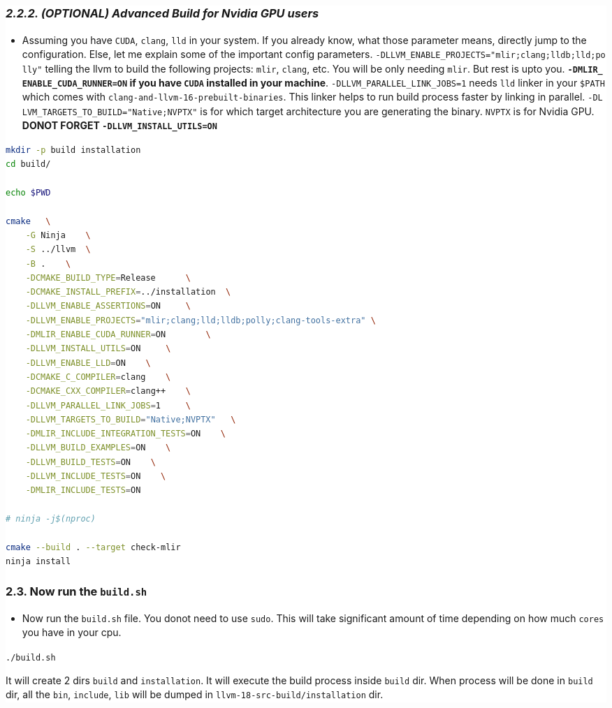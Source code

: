 ### _2.2.2. (OPTIONAL) Advanced Build for Nvidia GPU users_

- Assuming you have `CUDA`, `clang`, `lld` in your system. If you already know, what those parameter means, directly jump to the configuration. Else, let me explain some of the important config parameters. `-DLLVM_ENABLE_PROJECTS="mlir;clang;lldb;lld;polly"` telling the llvm to build the following projects: `mlir`, `clang`, etc. You will be only needing `mlir`. But rest is upto you. **`-DMLIR_ENABLE_CUDA_RUNNER=ON` if you have `CUDA` installed in your machine**. `-DLLVM_PARALLEL_LINK_JOBS=1` needs `lld` linker in your `$PATH` which comes with `clang-and-llvm-16-prebuilt-binaries`. This linker helps to run build process faster by linking in parallel. `-DLLVM_TARGETS_TO_BUILD="Native;NVPTX"` is for which target architecture you are generating the binary. `NVPTX` is for Nvidia GPU. **DONOT FORGET `-DLLVM_INSTALL_UTILS=ON`**

```sh
mkdir -p build installation
cd build/

echo $PWD

cmake   \
    -G Ninja    \
    -S ../llvm  \
    -B .    \
    -DCMAKE_BUILD_TYPE=Release      \
    -DCMAKE_INSTALL_PREFIX=../installation  \
    -DLLVM_ENABLE_ASSERTIONS=ON     \
    -DLLVM_ENABLE_PROJECTS="mlir;clang;lld;lldb;polly;clang-tools-extra" \
    -DMLIR_ENABLE_CUDA_RUNNER=ON        \
    -DLLVM_INSTALL_UTILS=ON     \
    -DLLVM_ENABLE_LLD=ON    \
    -DCMAKE_C_COMPILER=clang    \
    -DCMAKE_CXX_COMPILER=clang++    \
    -DLLVM_PARALLEL_LINK_JOBS=1     \
    -DLLVM_TARGETS_TO_BUILD="Native;NVPTX"   \
    -DMLIR_INCLUDE_INTEGRATION_TESTS=ON    \
    -DLLVM_BUILD_EXAMPLES=ON    \
    -DLLVM_BUILD_TESTS=ON    \
    -DLLVM_INCLUDE_TESTS=ON    \
    -DMLIR_INCLUDE_TESTS=ON

# ninja -j$(nproc)

cmake --build . --target check-mlir
ninja install

```

### 2.3. Now run the `build.sh`

- Now run the `build.sh` file. You donot need to use `sudo`. This will take significant amount of time depending on how much `cores` you have in your cpu.

```sh
./build.sh
```
It will create 2 dirs `build` and `installation`. It will execute the build process inside `build` dir. When process will be done in `build` dir, all the `bin`, `include`, `lib` will be dumped in `llvm-18-src-build/installation` dir.
